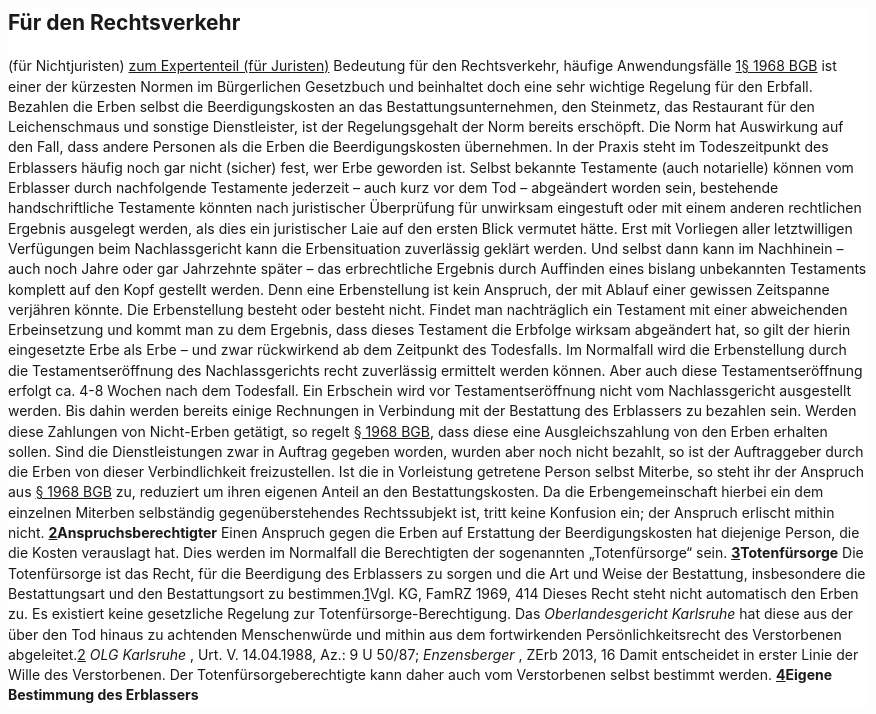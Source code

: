 ## Für den Rechtsverkehr 
(für Nichtjuristen)
[zum Expertenteil (für Juristen)](https://bgb.kommentar.de/Buch-5/Abschnitt-2/Titel-2/Untertitel-1/<#expertenhinweise>)
Bedeutung für den Rechtsverkehr, häufige Anwendungsfälle
[1](https://bgb.kommentar.de/Buch-5/Abschnitt-2/Titel-2/Untertitel-1/<https:/bgb.kommentar.de/Buch-5/Abschnitt-2/Titel-2/Untertitel-1/Beerdigungskosten#1>)[§ 1968 BGB](https://bgb.kommentar.de/Buch-5/Abschnitt-2/Titel-2/Untertitel-1/</Buch-5/Abschnitt-2/Titel-2/Untertitel-1/Beerdigungskosten>) ist einer der kürzesten Normen im Bürgerlichen Gesetzbuch und beinhaltet doch eine sehr wichtige Regelung für den Erbfall. 
Bezahlen die Erben selbst die Beerdigungskosten an das Bestattungsunternehmen, den Steinmetz, das Restaurant für den Leichenschmaus und sonstige Dienstleister, ist der Regelungsgehalt der Norm bereits erschöpft.
Die Norm hat Auswirkung auf den Fall, dass andere Personen als die Erben die Beerdigungskosten übernehmen.
In der Praxis steht im Todeszeitpunkt des Erblassers häufig noch gar nicht (sicher) fest, wer Erbe geworden ist. Selbst bekannte Testamente (auch notarielle) können vom Erblasser durch nachfolgende Testamente jederzeit – auch kurz vor dem Tod – abgeändert worden sein, bestehende handschriftliche Testamente könnten nach juristischer Überprüfung für unwirksam eingestuft oder mit einem anderen rechtlichen Ergebnis ausgelegt werden, als dies ein juristischer Laie auf den ersten Blick vermutet hätte.
Erst mit Vorliegen aller letztwilligen Verfügungen beim Nachlassgericht kann die Erbensituation zuverlässig geklärt werden. Und selbst dann kann im Nachhinein – auch noch Jahre oder gar Jahrzehnte später – das erbrechtliche Ergebnis durch Auffinden eines bislang unbekannten Testaments komplett auf den Kopf gestellt werden. Denn eine Erbenstellung ist kein Anspruch, der mit Ablauf einer gewissen Zeitspanne verjähren könnte. Die Erbenstellung besteht oder besteht nicht. Findet man nachträglich ein Testament mit einer abweichenden Erbeinsetzung und kommt man zu dem Ergebnis, dass dieses Testament die Erbfolge wirksam abgeändert hat, so gilt der hierin eingesetzte Erbe als Erbe – und zwar rückwirkend ab dem Zeitpunkt des Todesfalls.
Im Normalfall wird die Erbenstellung durch die Testamentseröffnung des Nachlassgerichts recht zuverlässig ermittelt werden können. Aber auch diese Testamentseröffnung erfolgt ca. 4-8 Wochen nach dem Todesfall. Ein Erbschein wird vor Testamentseröffnung nicht vom Nachlassgericht ausgestellt werden. Bis dahin werden bereits einige Rechnungen in Verbindung mit der Bestattung des Erblassers zu bezahlen sein. Werden diese Zahlungen von Nicht-Erben getätigt, so regelt [§ 1968 BGB](https://bgb.kommentar.de/Buch-5/Abschnitt-2/Titel-2/Untertitel-1/</Buch-5/Abschnitt-2/Titel-2/Untertitel-1/Beerdigungskosten>), dass diese eine Ausgleichszahlung von den Erben erhalten sollen. Sind die Dienstleistungen zwar in Auftrag gegeben worden, wurden aber noch nicht bezahlt, so ist der Auftraggeber durch die Erben von dieser Verbindlichkeit freizustellen.
Ist die in Vorleistung getretene Person selbst Miterbe, so steht ihr der Anspruch aus [§ 1968 BGB](https://bgb.kommentar.de/Buch-5/Abschnitt-2/Titel-2/Untertitel-1/</Buch-5/Abschnitt-2/Titel-2/Untertitel-1/Beerdigungskosten>) zu, reduziert um ihren eigenen Anteil an den Bestattungskosten. Da die Erbengemeinschaft hierbei ein dem einzelnen Miterben selbständig gegenüberstehendes Rechtssubjekt ist, tritt keine Konfusion ein; der Anspruch erlischt mithin nicht. **[2](https://bgb.kommentar.de/Buch-5/Abschnitt-2/Titel-2/Untertitel-1/<https:/bgb.kommentar.de/Buch-5/Abschnitt-2/Titel-2/Untertitel-1/Beerdigungskosten#2>)Anspruchsberechtigter**
Einen Anspruch gegen die Erben auf Erstattung der Beerdigungskosten hat diejenige Person, die die Kosten verauslagt hat. Dies werden im Normalfall die Berechtigten der sogenannten „Totenfürsorge“ sein. **[3](https://bgb.kommentar.de/Buch-5/Abschnitt-2/Titel-2/Untertitel-1/<https:/bgb.kommentar.de/Buch-5/Abschnitt-2/Titel-2/Untertitel-1/Beerdigungskosten#3>)Totenfürsorge**
Die Totenfürsorge ist das Recht, für die Beerdigung des Erblassers zu sorgen und die Art und Weise der Bestattung, insbesondere die Bestattungsart und den Bestattungsort zu bestimmen.[1](https://bgb.kommentar.de/Buch-5/Abschnitt-2/Titel-2/Untertitel-1/<#fn:1>)Vgl. KG, FamRZ 1969, 414 Dieses Recht steht nicht automatisch den Erben zu.
Es existiert keine gesetzliche Regelung zur Totenfürsorge-Berechtigung. Das _Oberlandesgericht Karlsruhe_ hat diese aus der über den Tod hinaus zu achtenden Menschenwürde und mithin aus dem fortwirkenden Persönlichkeitsrecht des Verstorbenen abgeleitet.[2](https://bgb.kommentar.de/Buch-5/Abschnitt-2/Titel-2/Untertitel-1/<#fn:2>) _OLG Karlsruhe_ , Urt. V. 14.04.1988, Az.: 9 U 50/87; _Enzensberger_ , ZErb 2013, 16
Damit entscheidet in erster Linie der Wille des Verstorbenen. Der Totenfürsorgeberechtigte kann daher auch vom Verstorbenen selbst bestimmt werden. **[4](https://bgb.kommentar.de/Buch-5/Abschnitt-2/Titel-2/Untertitel-1/<https:/bgb.kommentar.de/Buch-5/Abschnitt-2/Titel-2/Untertitel-1/Beerdigungskosten#4>)Eigene Bestimmung des Erblassers**
